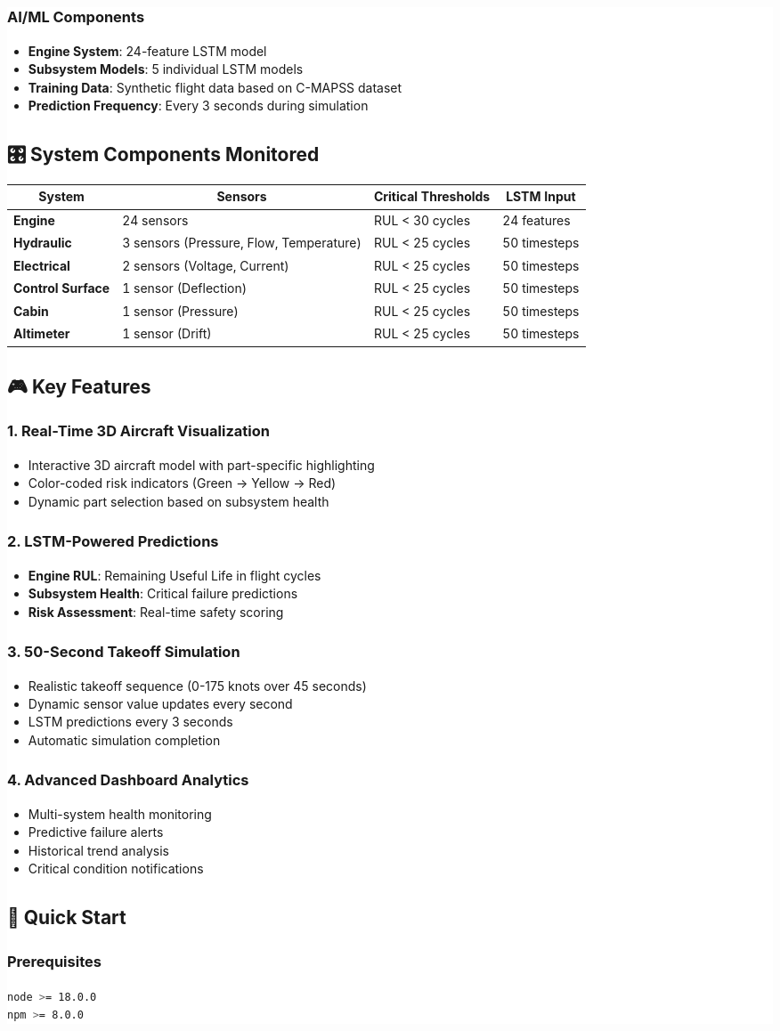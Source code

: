 ### AI/ML Components
- **Engine System**: 24-feature LSTM model
- **Subsystem Models**: 5 individual LSTM models
- **Training Data**: Synthetic flight data based on C-MAPSS dataset
- **Prediction Frequency**: Every 3 seconds during simulation

## 🎛️ System Components Monitored

| System | Sensors | Critical Thresholds | LSTM Input |
|--------|---------|-------------------|------------|
| **Engine** | 24 sensors | RUL < 30 cycles | 24 features |
| **Hydraulic** | 3 sensors (Pressure, Flow, Temperature) | RUL < 25 cycles | 50 timesteps |
| **Electrical** | 2 sensors (Voltage, Current) | RUL < 25 cycles | 50 timesteps |
| **Control Surface** | 1 sensor (Deflection) | RUL < 25 cycles | 50 timesteps |
| **Cabin** | 1 sensor (Pressure) | RUL < 25 cycles | 50 timesteps |
| **Altimeter** | 1 sensor (Drift) | RUL < 25 cycles | 50 timesteps |

## 🎮 Key Features

### 1. **Real-Time 3D Aircraft Visualization**
- Interactive 3D aircraft model with part-specific highlighting
- Color-coded risk indicators (Green → Yellow → Red)
- Dynamic part selection based on subsystem health

### 2. **LSTM-Powered Predictions**
- **Engine RUL**: Remaining Useful Life in flight cycles
- **Subsystem Health**: Critical failure predictions
- **Risk Assessment**: Real-time safety scoring

### 3. **50-Second Takeoff Simulation**
- Realistic takeoff sequence (0-175 knots over 45 seconds)
- Dynamic sensor value updates every second
- LSTM predictions every 3 seconds
- Automatic simulation completion

### 4. **Advanced Dashboard Analytics**
- Multi-system health monitoring
- Predictive failure alerts
- Historical trend analysis
- Critical condition notifications

## 🚀 Quick Start

### Prerequisites
```bash
node >= 18.0.0
npm >= 8.0.0
```
